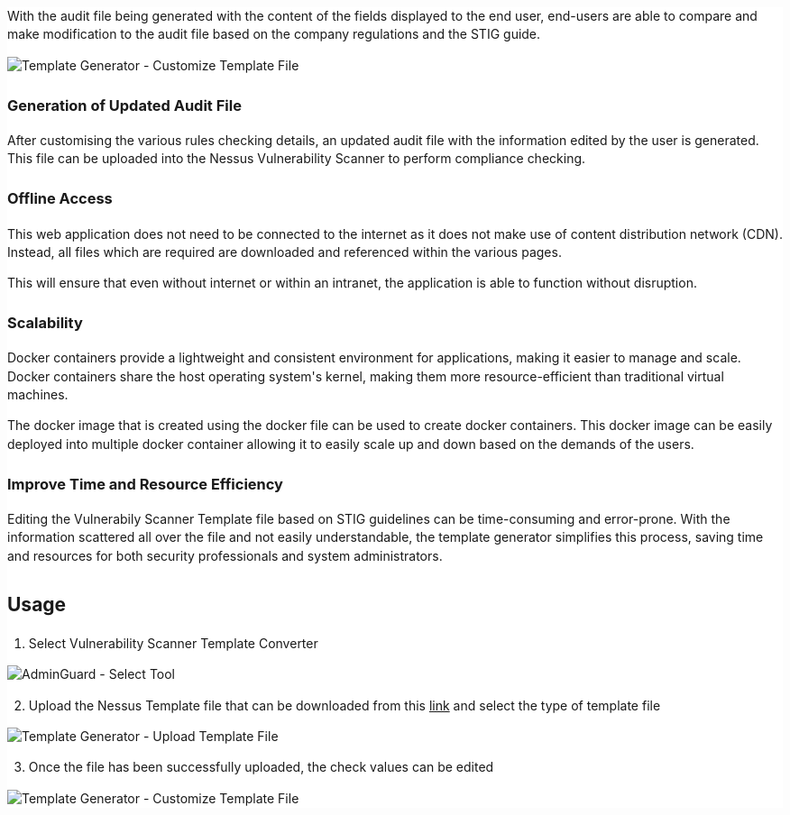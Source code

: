 With the audit file being generated with the content of the fields displayed to the end user, end-users are able to compare and make modification to the audit file based on the company regulations and the STIG guide. 

![Template Generator - Customize Template File](https://github.com/C4RR0T02/CSIT_AdminGuard_Website/blob/main/wiki/images/customize_template_file.png)

### Generation of Updated Audit File

After customising the various rules checking details, an updated audit file with the information edited by the user is generated.  This file can be uploaded into the Nessus Vulnerability Scanner to perform compliance checking. 

### Offline Access

This web application does not need to be connected to the internet as it does not make use of content distribution network (CDN). Instead, all files which are required are downloaded and referenced within the various pages. 

This will ensure that even without internet or within an intranet, the application is able to function without disruption. 

### Scalability

Docker containers provide a lightweight and consistent environment for applications, making it easier to manage and scale. Docker containers share the host operating system's kernel, making them more resource-efficient than traditional virtual machines. 

The docker image that is created using the docker file can be used to create docker containers. This docker image can be easily deployed into multiple docker container allowing it to easily scale up and down based on the demands of the users. 

### Improve Time and Resource Efficiency

Editing the Vulnerabily Scanner Template file based on STIG guidelines can be time-consuming and error-prone. With the information scattered all over the file and not easily understandable, the template generator simplifies this process, saving time and resources for both security professionals and system administrators.

## Usage

1. Select Vulnerability Scanner Template Converter

![AdminGuard - Select Tool](https://github.com/C4RR0T02/CSIT_AdminGuard_Website/blob/main/wiki/images/select_tool.jpg)

2. Upload the Nessus Template file that can be downloaded from this [link](https://www.tenable.com/downloads/download-all-compliance-audit-files) and select the type of template file

![Template Generator - Upload Template File](https://github.com/C4RR0T02/CSIT_AdminGuard_Website/blob/main/wiki/images/upload_template_file.png)

3. Once the file has been successfully uploaded, the check values can be edited

![Template Generator - Customize Template File](https://github.com/C4RR0T02/CSIT_AdminGuard_Website/blob/main/wiki/images/customize_template_file.png)
